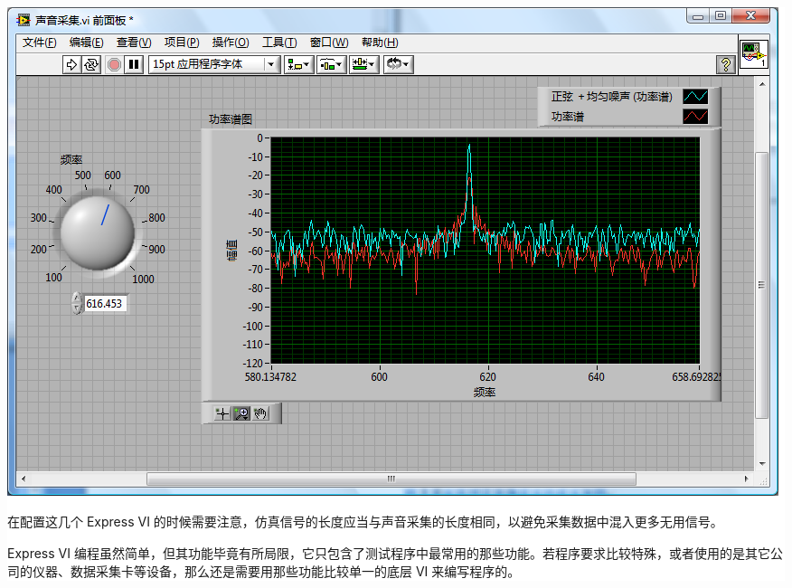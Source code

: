 ![images/image453.png](images/image453.png "声音信号处理程序的界面")

在配置这几个 Express VI 的时候需要注意，仿真信号的长度应当与声音采集的长度相同，以避免采集数据中混入更多无用信号。

Express VI 编程虽然简单，但其功能毕竟有所局限，它只包含了测试程序中最常用的那些功能。若程序要求比较特殊，或者使用的是其它公司的仪器、数据采集卡等设备，那么还是需要用那些功能比较单一的底层 VI 来编写程序的。